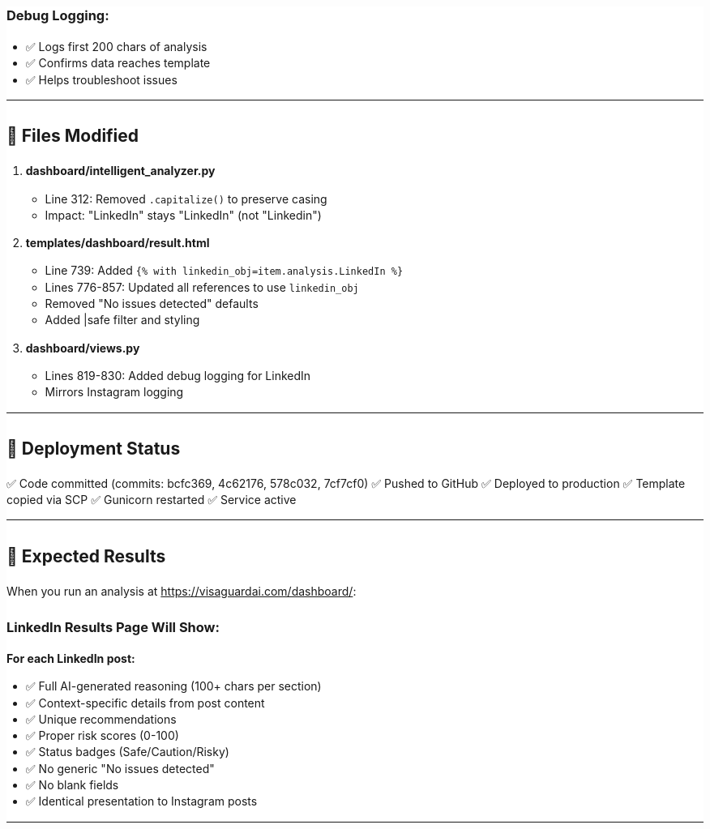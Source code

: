 ### Debug Logging:
- ✅ Logs first 200 chars of analysis
- ✅ Confirms data reaches template
- ✅ Helps troubleshoot issues

---

## 📝 Files Modified

1. **dashboard/intelligent_analyzer.py**
   - Line 312: Removed `.capitalize()` to preserve casing
   - Impact: "LinkedIn" stays "LinkedIn" (not "Linkedin")

2. **templates/dashboard/result.html**
   - Line 739: Added `{% with linkedin_obj=item.analysis.LinkedIn %}`
   - Lines 776-857: Updated all references to use `linkedin_obj`
   - Removed "No issues detected" defaults
   - Added |safe filter and styling

3. **dashboard/views.py**
   - Lines 819-830: Added debug logging for LinkedIn
   - Mirrors Instagram logging

---

## 🚀 Deployment Status

✅ Code committed (commits: bcfc369, 4c62176, 578c032, 7cf7cf0)
✅ Pushed to GitHub
✅ Deployed to production
✅ Template copied via SCP
✅ Gunicorn restarted
✅ Service active

---

## 🎯 Expected Results

When you run an analysis at https://visaguardai.com/dashboard/:

### LinkedIn Results Page Will Show:

**For each LinkedIn post:**
- ✅ Full AI-generated reasoning (100+ chars per section)
- ✅ Context-specific details from post content
- ✅ Unique recommendations
- ✅ Proper risk scores (0-100)
- ✅ Status badges (Safe/Caution/Risky)
- ✅ No generic "No issues detected"
- ✅ No blank fields
- ✅ Identical presentation to Instagram posts

---
